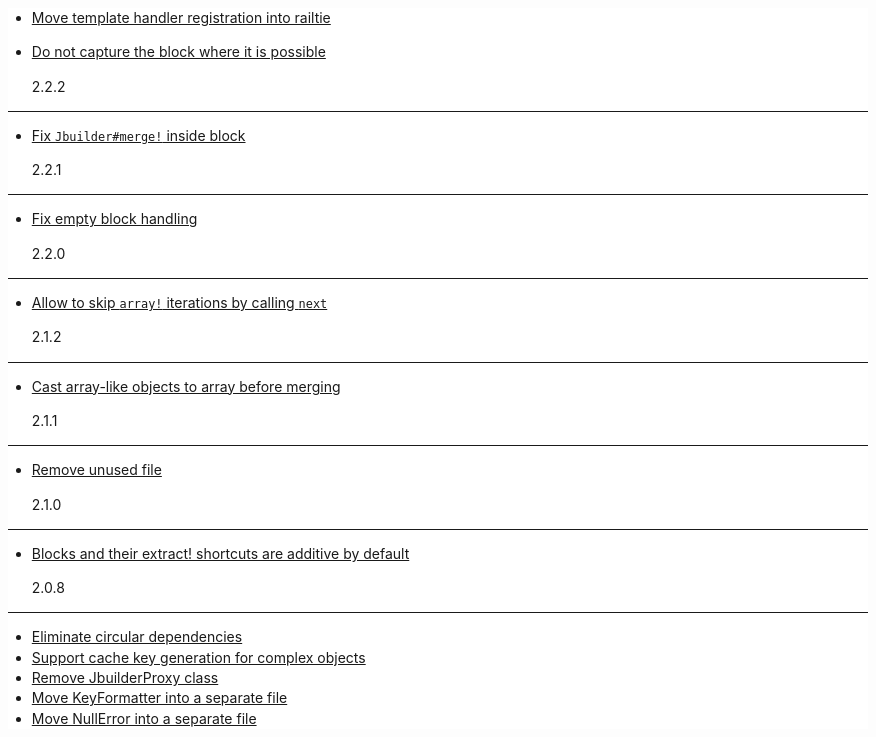 
- [Move template handler registration into railtie](https://github.com/rails/jbuilder/commit/c8acc5cea6da2a79b7b345adc301cb5ff2517647)
- [Do not capture the block where it is possible](https://github.com/rails/jbuilder/commit/973b382c3924cb59fc0e4e25266b18e74d41d646)

  2.2.2

---

- [Fix `Jbuilder#merge!` inside block](https://github.com/rails/jbuilder/commit/a7b328552eb0d36315f75bff813bea7eecf8c1d7)

  2.2.1

---

- [Fix empty block handling](https://github.com/rails/jbuilder/commit/972a11141403269e9b17b45b0c95f8a9788245ee)

  2.2.0

---

- [Allow to skip `array!` iterations by calling `next`](https://github.com/rails/jbuilder/commit/81a63308fb9d5002519dd871f829ccc58067251a)

  2.1.2

---

- [Cast array-like objects to array before merging](https://github.com/rails/jbuilder/commit/7b8c8a1cb09b7f3dd26e5643ebbd6b2ec67185db)

  2.1.1

---

- [Remove unused file](https://github.com/rails/jbuilder/commit/e49e1047976fac93b8242ab212c7b1a463b70809)

  2.1.0

---

- [Blocks and their extract! shortcuts are additive by default](https://github.com/rails/jbuilder/commit/a49390736c5f6e2d7a31111df6531bc28dba9fb1)

  2.0.8

---

- [Eliminate circular dependencies](https://github.com/rails/jbuilder/commit/0879484dc74e7be93b695f66e3708ba48cdb1be3)
- [Support cache key generation for complex objects](https://github.com/rails/jbuilder/commit/ca9622cca30c1112dd4408fcb2e658849abe1dd5)
- [Remove JbuilderProxy class](https://github.com/rails/jbuilder/commit/5877482fc7da3224e42d4f72a1386f7a3a08173b)
- [Move KeyFormatter into a separate file](https://github.com/rails/jbuilder/commit/13fee8464ff53ce853030114283c03c135c052b6)
- [Move NullError into a separate file](https://github.com/rails/jbuilder/commit/13fee8464ff53ce853030114283c03c135c052b6)
